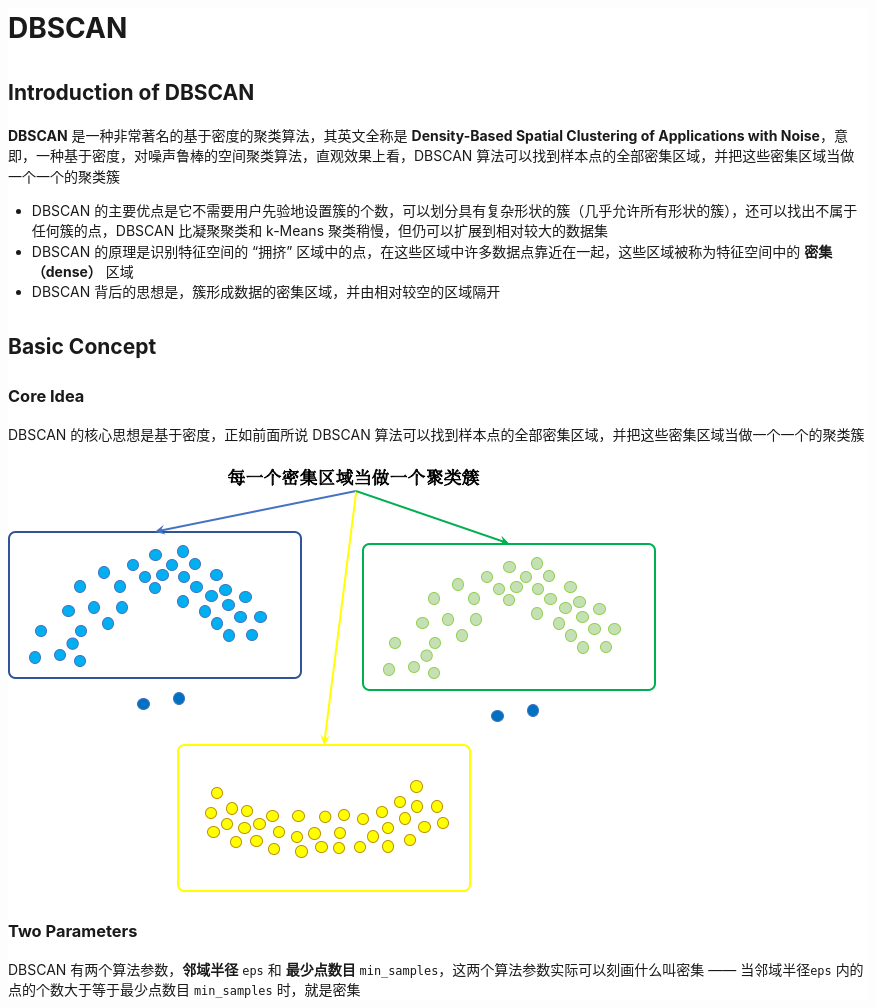 # DBSCAN

## Introduction of DBSCAN

**DBSCAN** 是一种非常著名的基于密度的聚类算法，其英文全称是 **Density-Based Spatial Clustering of Applications with Noise**，意即，一种基于密度，对噪声鲁棒的空间聚类算法，直观效果上看，DBSCAN 算法可以找到样本点的全部密集区域，并把这些密集区域当做一个一个的聚类簇

- DBSCAN 的主要优点是它不需要用户先验地设置簇的个数，可以划分具有复杂形状的簇（几乎允许所有形状的簇），还可以找出不属于任何簇的点，DBSCAN 比凝聚聚类和 k-Means 聚类稍慢，但仍可以扩展到相对较大的数据集
- DBSCAN 的原理是识别特征空间的 “拥挤” 区域中的点，在这些区域中许多数据点靠近在一起，这些区域被称为特征空间中的 **密集（dense）** 区域
- DBSCAN 背后的思想是，簇形成数据的密集区域，并由相对较空的区域隔开

## Basic Concept

### Core Idea

DBSCAN 的核心思想是基于密度，正如前面所说 DBSCAN 算法可以找到样本点的全部密集区域，并把这些密集区域当做一个一个的聚类簇

![DBSCAN CoreIdea](figures/l35/l35-DBSCAN-Core-Idea.png)

### Two Parameters

DBSCAN 有两个算法参数，**邻域半径** `eps` 和 **最少点数目** `min_samples`，这两个算法参数实际可以刻画什么叫密集 —— 当邻域半径`eps` 内的点的个数大于等于最少点数目 `min_samples` 时，就是密集
